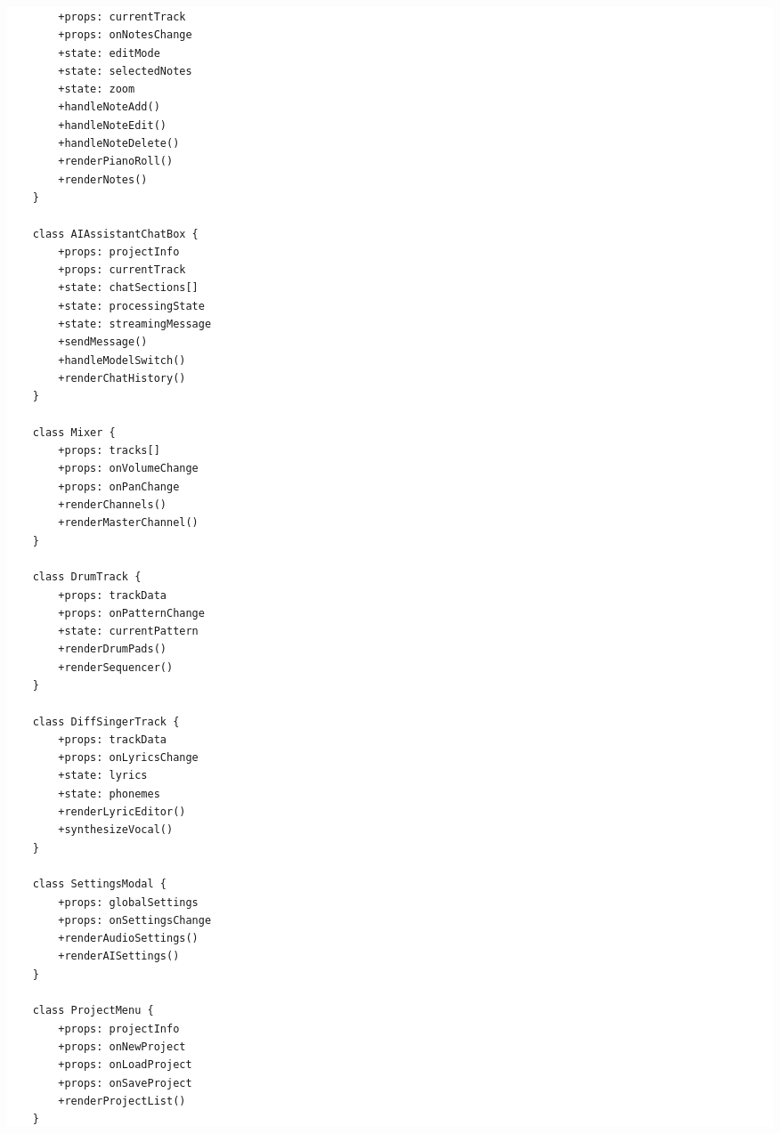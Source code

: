 ```mermaid
        +props: currentTrack
        +props: onNotesChange
        +state: editMode
        +state: selectedNotes
        +state: zoom
        +handleNoteAdd()
        +handleNoteEdit()
        +handleNoteDelete()
        +renderPianoRoll()
        +renderNotes()
    }

    class AIAssistantChatBox {
        +props: projectInfo
        +props: currentTrack
        +state: chatSections[]
        +state: processingState
        +state: streamingMessage
        +sendMessage()
        +handleModelSwitch()
        +renderChatHistory()
    }

    class Mixer {
        +props: tracks[]
        +props: onVolumeChange
        +props: onPanChange
        +renderChannels()
        +renderMasterChannel()
    }

    class DrumTrack {
        +props: trackData
        +props: onPatternChange
        +state: currentPattern
        +renderDrumPads()
        +renderSequencer()
    }

    class DiffSingerTrack {
        +props: trackData
        +props: onLyricsChange
        +state: lyrics
        +state: phonemes
        +renderLyricEditor()
        +synthesizeVocal()
    }

    class SettingsModal {
        +props: globalSettings
        +props: onSettingsChange
        +renderAudioSettings()
        +renderAISettings()
    }

    class ProjectMenu {
        +props: projectInfo
        +props: onNewProject
        +props: onLoadProject
        +props: onSaveProject
        +renderProjectList()
    }

```